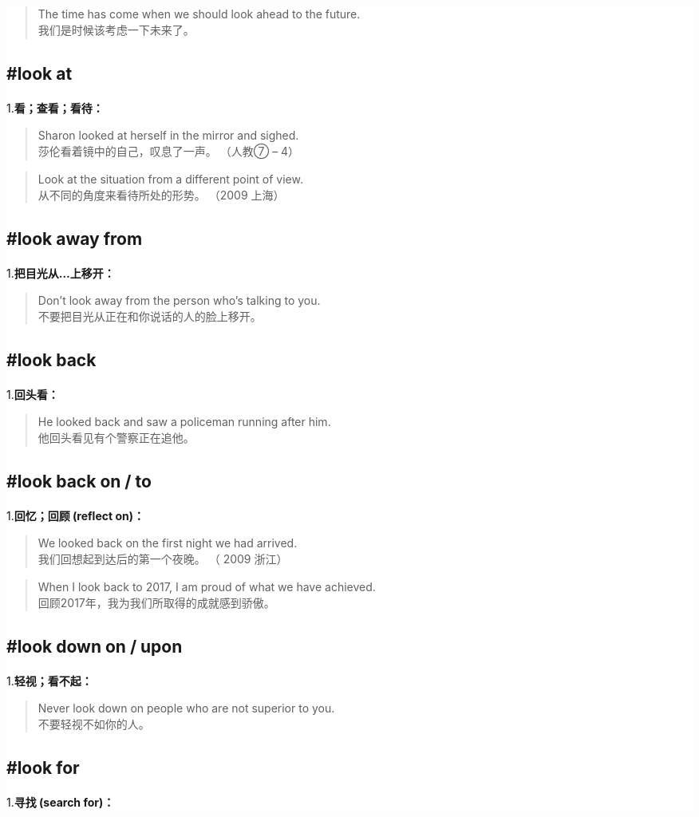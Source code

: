  > The time has come when we should look ahead to the future.   
 > 我们是时候该考虑一下未来了。    
<audio src="./media/look-17.aac" controls="controls"></audio>

## \#look at 
1.**看；查看；看待：**  

 > Sharon looked at herself in the mirror and sighed.  
 > 莎伦看着镜中的自己，叹息了一声。  （人教⑦ – 4）  
<audio src="./media/look-18.aac" controls="controls"></audio>

 > Look at the situation from a different point of view.  
 > 从不同的角度来看待所处的形势。  （2009 上海）  
<audio src="./media/look-517-8_AAC.aac" controls="controls"></audio>

## \#look away from 
1.**把目光从…上移开：**  

 > Don’t look away from the person who’s talking to you.  
 > 不要把目光从正在和你说话的人的脸上移开。    
<audio src="./media/look-20.aac" controls="controls"></audio>

## \#look back
1.**回头看：**  

 > He looked back and saw a policeman running after him.   
 > 他回头看见有个警察正在追他。    
<audio src="./media/look-21.aac" controls="controls"></audio>

## \#look back on / to 
1.**回忆；回顾 (reflect on)：**  

 > We looked back on the first night we had arrived.   
 > 我们回想起到达后的第一个夜晚。  （ 2009 浙江）  
<audio src="./media/look-22.aac" controls="controls"></audio>

 > When I look back to 2017, I am proud of what we have achieved.  
 > 回顾2017年，我为我们所取得的成就感到骄傲。    
<audio src="./media/When I look back to 2017, I am proud of what we have achieved_AAC.aac" controls="controls"></audio>

## \#look down on / upon
1.**轻视；看不起：**  

 > Never look down on people who are not superior to you.  
 > 不要轻视不如你的人。    
<audio src="./media/look-517-10_AAC.aac" controls="controls"></audio>

## \#look for 
1.**寻找 (search for)：**  
